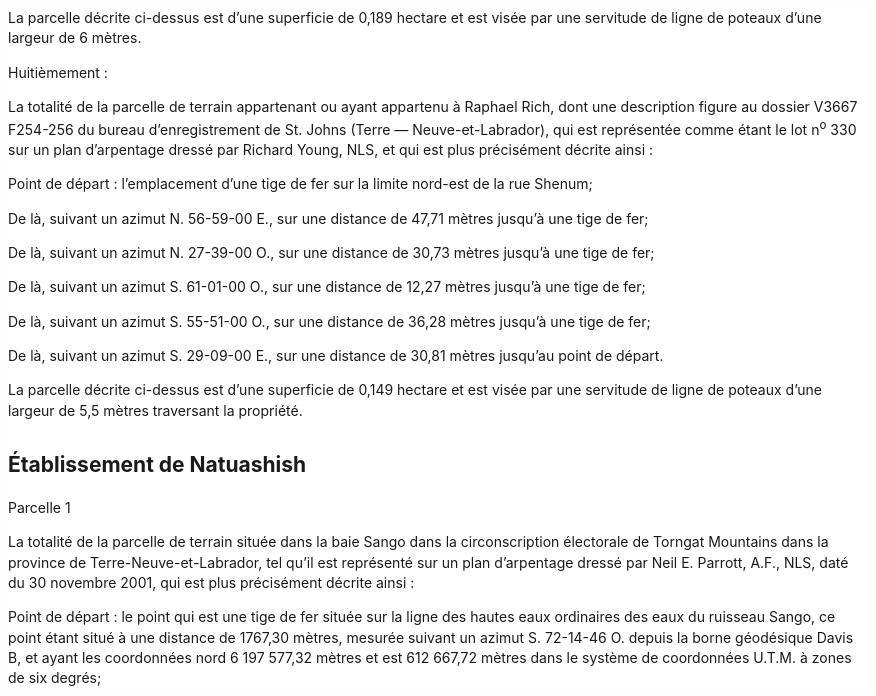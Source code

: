 
La parcelle décrite ci-dessus est d’une superficie de 0,189 hectare et est visée par une servitude de ligne de poteaux d’une largeur de 6 mètres.







Huitièmement :

La totalité de la parcelle de terrain appartenant ou ayant appartenu à Raphael Rich, dont une description figure au dossier V3667 F254-256 du bureau d’enregistrement de St. Johns (Terre — Neuve-et-Labrador), qui est représentée comme étant le lot n<sup>o</sup> 330 sur un plan d’arpentage dressé par Richard Young, NLS, et qui est plus précisément décrite ainsi :

Point de départ : l’emplacement d’une tige de fer sur la limite nord-est de la rue Shenum;



De là, suivant un azimut N. 56-59-00 E., sur une distance de 47,71 mètres jusqu’à une tige de fer;



De là, suivant un azimut N. 27-39-00 O., sur une distance de 30,73 mètres jusqu’à une tige de fer;



De là, suivant un azimut S. 61-01-00 O., sur une distance de 12,27 mètres jusqu’à une tige de fer;



De là, suivant un azimut S. 55-51-00 O., sur une distance de 36,28 mètres jusqu’à une tige de fer;



De là, suivant un azimut S. 29-09-00 E., sur une distance de 30,81 mètres jusqu’au point de départ.



La parcelle décrite ci-dessus est d’une superficie de 0,149 hectare et est visée par une servitude de ligne de poteaux d’une largeur de 5,5 mètres traversant la propriété.











## Établissement de Natuashish

Parcelle 1

La totalité de la parcelle de terrain située dans la baie Sango dans la circonscription électorale de Torngat Mountains dans la province de Terre-Neuve-et-Labrador, tel qu’il est représenté sur un plan d’arpentage dressé par Neil E. Parrott, A.F., NLS, daté du 30 novembre 2001, qui est plus précisément décrite ainsi :

Point de départ : le point qui est une tige de fer située sur la ligne des hautes eaux ordinaires des eaux du ruisseau Sango, ce point étant situé à une distance de 1767,30 mètres, mesurée suivant un azimut S. 72-14-46 O. depuis la borne géodésique Davis B, et ayant les coordonnées nord 6 197 577,32 mètres et est 612 667,72 mètres dans le système de coordonnées U.T.M. à zones de six degrés;



